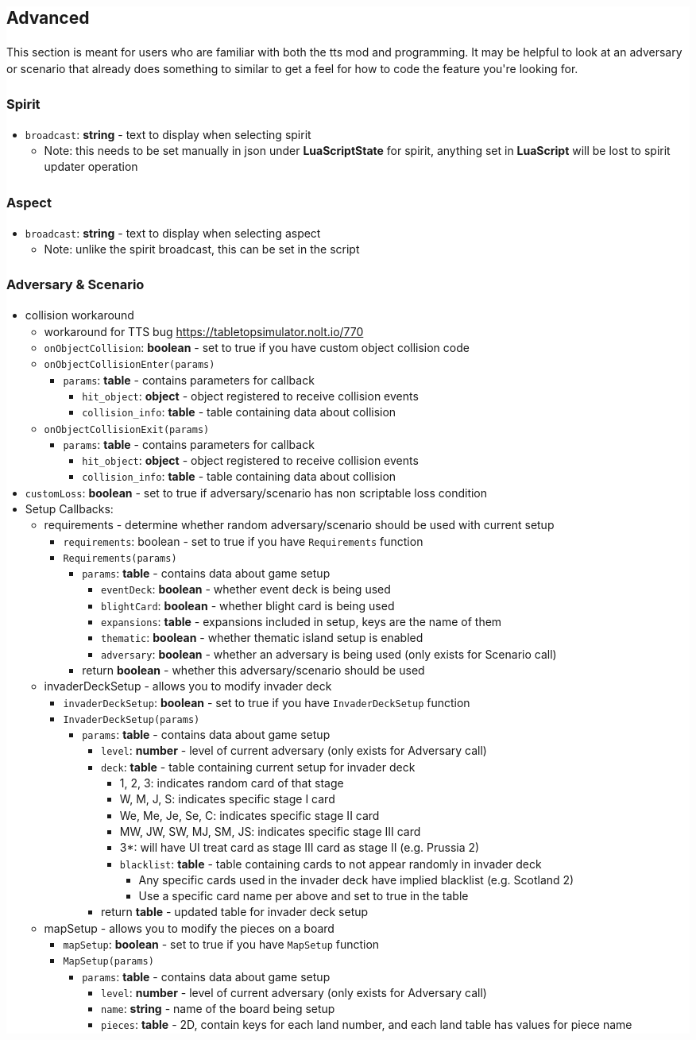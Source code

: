 ## Advanced
This section is meant for users who are familiar with both the tts mod and programming. It may be helpful to look at an adversary or scenario that already does something to similar to get a feel for how to code the feature you're looking for.

### Spirit
- `broadcast`: **string** - text to display when selecting spirit
  - Note: this needs to be set manually in json under **LuaScriptState** for spirit, anything set in **LuaScript** will be lost to spirit updater operation

### Aspect
- `broadcast`: **string** - text to display when selecting aspect
  - Note: unlike the spirit broadcast, this can be set in the script

### Adversary & Scenario
- collision workaround
  - workaround for TTS bug https://tabletopsimulator.nolt.io/770
  - `onObjectCollision`: **boolean** - set to true if you have custom object collision code
  - `onObjectCollisionEnter(params)`
    - `params`: **table** - contains parameters for callback
      - `hit_object`: **object** - object registered to receive collision events
      - `collision_info`: **table** - table containing data about collision
  - `onObjectCollisionExit(params)`
    - `params`: **table** - contains parameters for callback
      - `hit_object`: **object** - object registered to receive collision events
      - `collision_info`: **table** - table containing data about collision
- `customLoss`: **boolean** - set to true if adversary/scenario has non scriptable loss condition
- Setup Callbacks:
  - requirements - determine whether random adversary/scenario should be used with current setup
    - `requirements`: boolean - set to true if you have `Requirements` function
    - `Requirements(params)`
      - `params`: **table** - contains data about game setup
        - `eventDeck`: **boolean** - whether event deck is being used
        - `blightCard`: **boolean** - whether blight card is being used
        - `expansions`: **table** - expansions included in setup, keys are the name of them
        - `thematic`: **boolean** - whether thematic island setup is enabled
        - `adversary`: **boolean** - whether an adversary is being used (only exists for Scenario call)
      - return **boolean** - whether this adversary/scenario should be used
  - invaderDeckSetup - allows you to modify invader deck
    - `invaderDeckSetup`: **boolean** - set to true if you have `InvaderDeckSetup` function
    - `InvaderDeckSetup(params)`
      - `params`: **table** - contains data about game setup
        - `level`: **number** - level of current adversary (only exists for Adversary call)
        - `deck`: **table** - table containing current setup for invader deck
          - 1, 2, 3: indicates random card of that stage
          - W, M, J, S: indicates specific stage I card
          - We, Me, Je, Se, C: indicates specific stage II card
          - MW, JW, SW, MJ, SM, JS: indicates specific stage III card
          - 3*: will have UI treat card as stage III card as stage II (e.g. Prussia 2)
          - `blacklist`: **table** - table containing cards to not appear randomly in invader deck
            - Any specific cards used in the invader deck have implied blacklist (e.g. Scotland 2)
            - Use a specific card name per above and set to true in the table
        - return **table** - updated table for invader deck setup
  - mapSetup - allows you to modify the pieces on a board
    - `mapSetup`: **boolean** - set to true if you have `MapSetup` function
    - `MapSetup(params)`
      - `params`: **table** - contains data about game setup
        - `level`: **number** - level of current adversary (only exists for Adversary call)
        - `name`: **string** - name of the board being setup
        - `pieces`: **table** - 2D, contain keys for each land number, and each land table has values for piece name